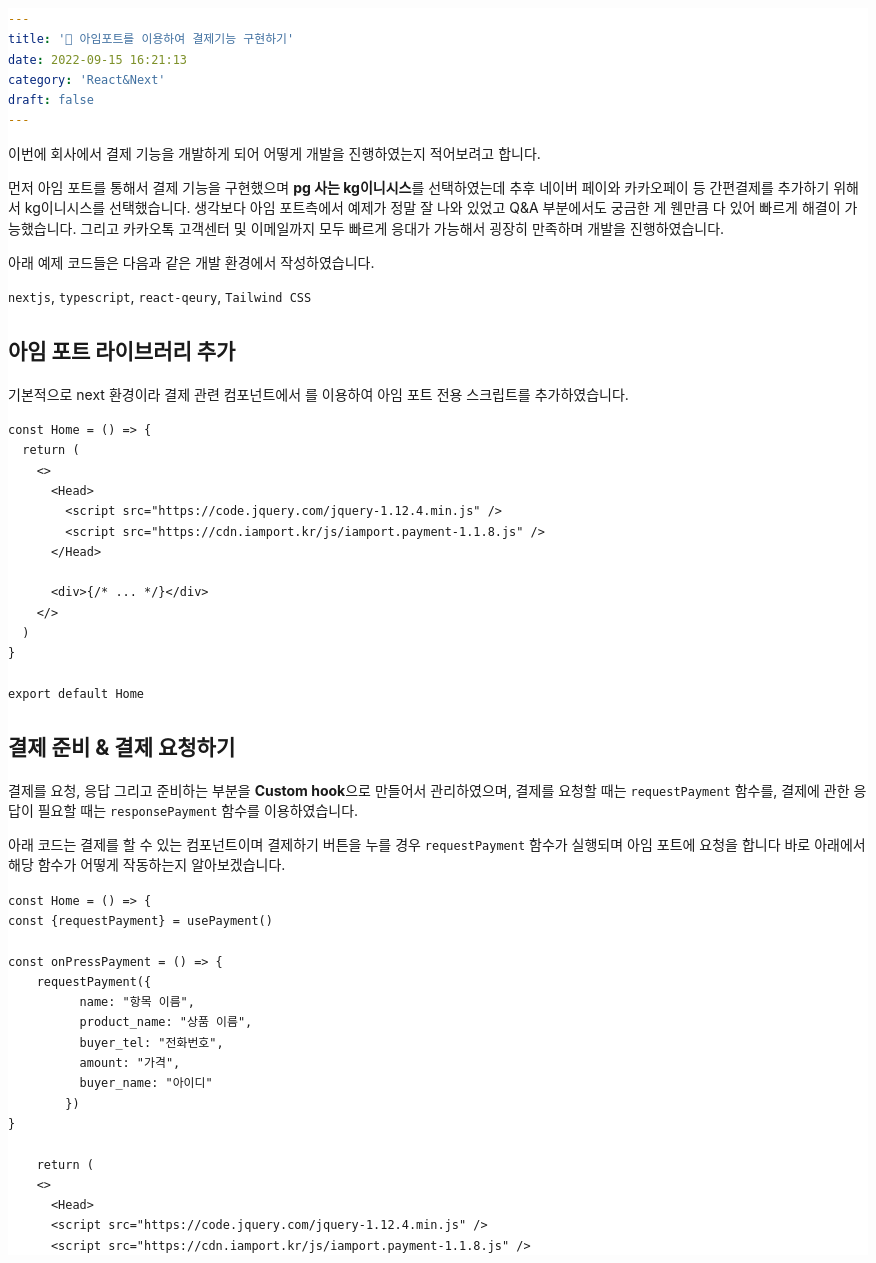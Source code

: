 ```yaml
---
title: '💸 아임포트를 이용하여 결제기능 구현하기'
date: 2022-09-15 16:21:13
category: 'React&Next'
draft: false
---
```


이번에 회사에서 결제 기능을 개발하게 되어 어떻게 개발을 진행하였는지 적어보려고 합니다.

먼저 아임 포트를 통해서 결제 기능을 구현했으며 **pg 사는 kg이니시스**를 선택하였는데 추후 네이버 페이와 카카오페이 등 간편결제를 추가하기 위해서 kg이니시스를 선택했습니다. 생각보다 아임 포트측에서 예제가 정말 잘 나와 있었고 Q&A 부분에서도 궁금한 게 웬만큼 다 있어 빠르게 해결이 가능했습니다. 그리고 카카오톡 고객센터 및 이메일까지 모두 빠르게 응대가 가능해서 굉장히 만족하며 개발을 진행하였습니다.

아래 예제 코드들은 다음과 같은 개발 환경에서 작성하였습니다.

`nextjs`, `typescript`, `react-qeury`, `Tailwind CSS`

## **아임 포트 라이브러리 추가**

기본적으로 next 환경이라 결제 관련 컴포넌트에서 <Head /> 를 이용하여 아임 포트 전용 스크립트를 추가하였습니다.

```tsx
const Home = () => {
  return (
    <>
      <Head>
        <script src="https://code.jquery.com/jquery-1.12.4.min.js" />
        <script src="https://cdn.iamport.kr/js/iamport.payment-1.1.8.js" />
      </Head>

      <div>{/* ... */}</div>
    </>
  )
}

export default Home
```

## 결제 준비 & 결제 요청하기

결제를 요청, 응답 그리고 준비하는 부분을 **Custom hook**으로 만들어서 관리하였으며, 결제를 요청할 때는 `requestPayment` 함수를, 결제에 관한 응답이 필요할 때는 `responsePayment` 함수를 이용하였습니다.

아래 코드는 결제를 할 수 있는 컴포넌트이며 결제하기 버튼을 누를 경우 `requestPayment` 함수가 실행되며 아임 포트에 요청을 합니다 바로 아래에서 해당 함수가 어떻게 작동하는지 알아보겠습니다.

```tsx
const Home = () => {
const {requestPayment} = usePayment()

const onPressPayment = () => {
	requestPayment({
          name: "항목 이름",
          product_name: "상품 이름",
          buyer_tel: "전화번호",
          amount: "가격",
          buyer_name: "아이디"
        })
}

	return (
	<>
	  <Head>
      <script src="https://code.jquery.com/jquery-1.12.4.min.js" />
      <script src="https://cdn.iamport.kr/js/iamport.payment-1.1.8.js" />
```
